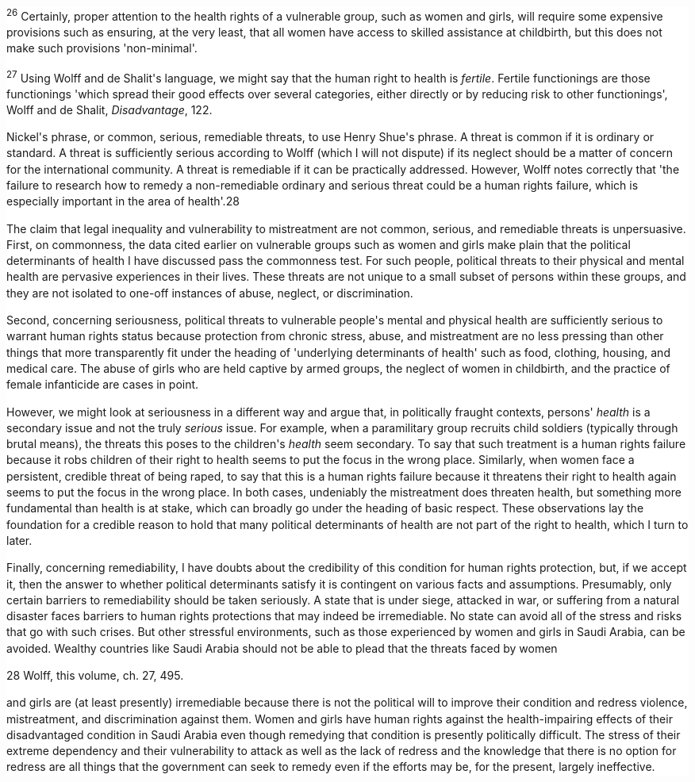<sup>26</sup> Certainly, proper attention to the health rights of a vulnerable group, such as women and girls, will require some expensive provisions such as ensuring, at the very least, that all women have access to skilled assistance at childbirth, but this does not make such provisions 'non-minimal'.

<sup>27</sup> Using Wolff and de Shalit's language, we might say that the human right to health is *fertile*. Fertile functionings are those functionings 'which spread their good effects over several categories, either directly or by reducing risk to other functionings', Wolff and de Shalit, *Disadvantage*, 122.

Nickel's phrase, or common, serious, remediable threats, to use Henry Shue's phrase. A threat is common if it is ordinary or standard. A threat is sufficiently serious according to Wolff (which I will not dispute) if its neglect should be a matter of concern for the international community. A threat is remediable if it can be practically addressed. However, Wolff notes correctly that 'the failure to research how to remedy a non-remediable ordinary and serious threat could be a human rights failure, which is especially important in the area of health'.28

The claim that legal inequality and vulnerability to mistreatment are not common, serious, and remediable threats is unpersuasive. First, on commonness, the data cited earlier on vulnerable groups such as women and girls make plain that the political determinants of health I have discussed pass the commonness test. For such people, political threats to their physical and mental health are pervasive experiences in their lives. These threats are not unique to a small subset of persons within these groups, and they are not isolated to one-off instances of abuse, neglect, or discrimination.

Second, concerning seriousness, political threats to vulnerable people's mental and physical health are sufficiently serious to warrant human rights status because protection from chronic stress, abuse, and mistreatment are no less pressing than other things that more transparently fit under the heading of 'underlying determinants of health' such as food, clothing, housing, and medical care. The abuse of girls who are held captive by armed groups, the neglect of women in childbirth, and the practice of female infanticide are cases in point.

However, we might look at seriousness in a different way and argue that, in politically fraught contexts, persons' *health* is a secondary issue and not the truly *serious* issue. For example, when a paramilitary group recruits child soldiers (typically through brutal means), the threats this poses to the children's *health* seem secondary. To say that such treatment is a human rights failure because it robs children of their right to health seems to put the focus in the wrong place. Similarly, when women face a persistent, credible threat of being raped, to say that this is a human rights failure because it threatens their right to health again seems to put the focus in the wrong place. In both cases, undeniably the mistreatment does threaten health, but something more fundamental than health is at stake, which can broadly go under the heading of basic respect. These observations lay the foundation for a credible reason to hold that many political determinants of health are not part of the right to health, which I turn to later.

Finally, concerning remediability, I have doubts about the credibility of this condition for human rights protection, but, if we accept it, then the answer to whether political determinants satisfy it is contingent on various facts and assumptions. Presumably, only certain barriers to remediability should be taken seriously. A state that is under siege, attacked in war, or suffering from a natural disaster faces barriers to human rights protections that may indeed be irremediable. No state can avoid all of the stress and risks that go with such crises. But other stressful environments, such as those experienced by women and girls in Saudi Arabia, can be avoided. Wealthy countries like Saudi Arabia should not be able to plead that the threats faced by women

28 Wolff, this volume, ch. 27, 495.

and girls are (at least presently) irremediable because there is not the political will to improve their condition and redress violence, mistreatment, and discrimination against them. Women and girls have human rights against the health-impairing effects of their disadvantaged condition in Saudi Arabia even though remedying that condition is presently politically difficult. The stress of their extreme dependency and their vulnerability to attack as well as the lack of redress and the knowledge that there is no option for redress are all things that the government can seek to remedy even if the efforts may be, for the present, largely ineffective.
